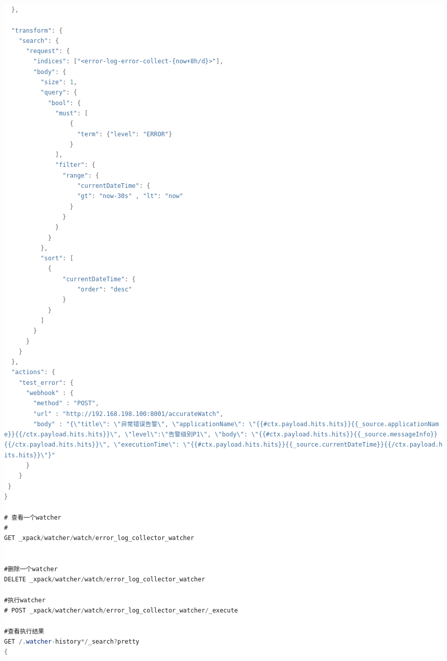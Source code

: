 ```java
  },
 
  "transform": {
    "search": {
      "request": {
        "indices": ["<error-log-error-collect-{now+8h/d}>"],
        "body": {
          "size": 1,
          "query": {
            "bool": {
              "must": [
                  {
                    "term": {"level": "ERROR"}
                  }
              ],
              "filter": {
                "range": {
                    "currentDateTime": {
                    "gt": "now-30s" , "lt": "now"
                  }
                }
              } 
            }
          },
          "sort": [
            {
                "currentDateTime": {
                    "order": "desc"
                }
            }
          ]
        }
      }
    }
  },
  "actions": {
    "test_error": {
      "webhook" : {
        "method" : "POST",
        "url" : "http://192.168.198.100:8001/accurateWatch",
        "body" : "{\"title\": \"异常错误告警\", \"applicationName\": \"{{#ctx.payload.hits.hits}}{{_source.applicationName}}{{/ctx.payload.hits.hits}}\", \"level\":\"告警级别P1\", \"body\": \"{{#ctx.payload.hits.hits}}{{_source.messageInfo}}{{/ctx.payload.hits.hits}}\", \"executionTime\": \"{{#ctx.payload.hits.hits}}{{_source.currentDateTime}}{{/ctx.payload.hits.hits}}\"}"
      }
    }
 }
}

# 查看一个watcher
# 
GET _xpack/watcher/watch/error_log_collector_watcher


#删除一个watcher
DELETE _xpack/watcher/watch/error_log_collector_watcher

#执行watcher
# POST _xpack/watcher/watch/error_log_collector_watcher/_execute

#查看执行结果
GET /.watcher-history*/_search?pretty
{
```